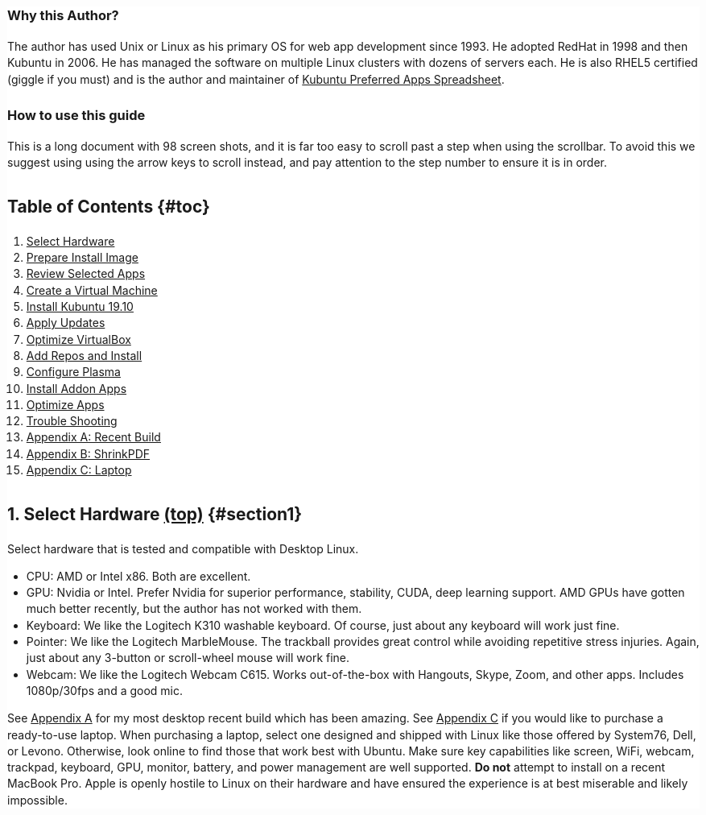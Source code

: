 ### Why this Author?
The author has used Unix or Linux as his primary OS for web app development
since 1993. He adopted RedHat in 1998 and then Kubuntu in 2006. He has managed
the software on multiple Linux clusters with dozens of servers each. He is
also RHEL5 certified (giggle if you must) and is the author and maintainer of
[Kubuntu Preferred Apps Spreadsheet][_0020].

### How to use this guide
This is a long document with 98 screen shots, and it is far too easy to scroll
past a step when using the scrollbar. To avoid this we suggest using using the
arrow keys to scroll instead, and pay attention to the step number to ensure
it is in order.

## Table of Contents {#toc}
1.  [Select Hardware](#section1)
2.  [Prepare Install Image](#section2)
3.  [Review Selected Apps](#section3)
4.  [Create a Virtual Machine](#section4)
5.  [Install Kubuntu 19.10](#section5)
6.  [Apply Updates](#section6)
7.  [Optimize VirtualBox](#section7)
8.  [Add Repos and Install](#section8)
9.  [Configure Plasma](#section9)
10. [Install Addon Apps](#section10)
11. [Optimize Apps](#section11)
12. [Trouble Shooting](#section12)
12. [Appendix A: Recent Build](#appendix-a)
13. [Appendix B: ShrinkPDF](#appendix-b)
14. [Appendix C: Laptop](#appendix-c)

## 1. Select Hardware [(top)](#toc) {#section1}
Select hardware that is tested and compatible with Desktop Linux.

- CPU: AMD or Intel x86. Both are excellent.
- GPU: Nvidia or Intel. Prefer Nvidia for superior performance, stability,
  CUDA, deep learning support. AMD GPUs have gotten much better recently,
  but the author has not worked with them.
- Keyboard: We like the Logitech K310 washable keyboard. Of course, just about
  any keyboard will work just fine.
- Pointer: We like the Logitech MarbleMouse. The trackball provides great
  control while avoiding repetitive stress injuries. Again, just about any
  3-button or scroll-wheel mouse will work fine.
- Webcam: We like the Logitech Webcam C615. Works out-of-the-box with
  Hangouts, Skype, Zoom, and other apps. Includes 1080p/30fps and a good mic.

See [Appendix A](#appendix-a) for my most desktop recent build which has been
amazing. See [Appendix C](#appendix-c) if you would like to purchase a
ready-to-use laptop.  When purchasing a laptop, select one designed and shipped
with Linux like those offered by System76, Dell, or Levono. Otherwise, look
online to find those that work best with Ubuntu. Make sure key capabilities
like screen, WiFi, webcam, trackpad, keyboard, GPU, monitor, battery, and
power management are well supported.  **Do not** attempt to install on a
recent MacBook Pro.  Apple is openly hostile to Linux on their hardware and
have ensured the experience is at best miserable and likely impossible.


[_0010]: https://www.forbes.com/sites/jasonevangelho/2019/10/23/bold-prediction-kde-will-steal-the-lightweight-linux-desktop-crown-in-2020/#2d99acca26d2
[_0020]: https://docs.google.com/spreadsheets/d/1kLIYKYRsan_nvqGSZF-xJNxMkivH7uNdd6F-xY0hAUM
[_0030]: https://kubuntu.org/getkubuntu/
[_0040]: https://kubuntu.org/alternative-downloads
[_0050]: https://askubuntu.com/questions/372607
[_0060]: https://www.virtualbox.org/wiki/Downloads
[_0062]: https://itsfoss.com/ppa-guide/
[_0065]: http://deshack.net/install-balsamiq-mockups-in-debianubuntu/
[_0070]: https://balsamiq.com/wireframes/desktop/
[_0080]: https://help.ubuntu.com/community/Logitech_Marblemouse_USB
[_0090]: https://forums.linuxmint.com/viewtopic.php?t=276808
[_0100]: https://www.jetbrains.com/idea/buy/#personal?billing=yearly
[_0110]: https://www.activestate.com/products/komodo-ide/
[_0120]: https://www.jetbrains.com/idea/download#section=linux
[_0130]: https://www.insynchq.com/pricing
[_0140]: https://help.ubuntu.com/community/NFSv4Howto
[_0150]: http://thenubbyadmin.com/2013/04/10/solving-nfs-mounts-at-boot-time/
[_0160]: https://forum.kde.org/viewtopic.php?f=215&t=161620
[_0165]: https://userbase.kde.org/Plasma/Tips
[_0170]: https://www.google.com/settings/security/lesssecureapps
[_i0010]: /images/2019-10-04/20191011_173827.png "2.2.2. Startup disk creator"
[_i0020]: /images/2019-10-04/20191017_184825.png "4.3. Create virtual machine"
[_i0030]: /images/2019-10-04/20191017_184941.png "4.4. Set details"
[_i0040]: /images/2019-10-04/20191017_185017.png "4.5. Create storage"
[_i0050]: /images/2019-10-04/20191017_185051.png "4.6. Adjust resources 1"
[_i0060]: /images/2019-10-04/20191017_185207.png "4.6. Adjust resources 2"
[_i0070]: /images/2019-10-04/20191017_185251.png "4.7. Allocate threads 1"
[_i0080]: /images/2019-10-04/20191017_185330.png "4.7. Allocate threads 2"
[_i0090]: /images/2019-10-04/20191017_185416.png "4.8. Configure display"
[_i0100]: /images/2019-10-04/20191017_185440.png "4.9. Mount guest additions 1"
[_i0110]: /images/2019-10-04/20191017_185539.png "4.9. Mount guest additions 2"
[_i0120]: /images/2019-10-04/20191017_185612.png "4.9. Mount guest additions 3"
[_i0130]: /images/2019-10-04/20191017_185658.png "4.9. Mount guest additions 4"
[_i0134]: /images/2019-10-04/20191017_185751.png "4.9. Configure USB"
[_i0140]: /images/2019-10-04/20191017_185816.png "4.10. Power-on"
[_i0150]: /images/2019-10-04/20191017_190016.png "4.11. Select Kubuntu 19.10 ISO 1"
[_i0160]: /images/2019-10-04/20191017_190217.png "4.11. Select Kubuntu 19.10 ISO 2"
[_i0170]: /images/2019-10-04/20191017_190239.png "4.12. Click start 1"
[_i0180]: /images/2019-10-04/20191017_190337.png "4.12. Click start 2"
[_i0190]: /images/2019-10-04/20191003_102037.png "5.2. Click Install Kubuntu"
[_i0200]: /images/2019-10-04/20191003_102050.png "5.3. Select keyboard"
[_i0210]: /images/2019-10-04/20191003_102104.png "5.4. Select default install"
[_i0215]: /images/2019-10-04/20191102_191226.png "5.5.1. Encrypted install"
[_i0220]: /images/2019-10-04/20191003_102217.png "5.5.2. Specify custom partitions"
[_i0230]: /images/2019-10-04/20191003_102322.png "5.5.2. Add partitions"
[_i0240]: /images/2019-10-04/20191003_102333.png "5.5.2. Commit partitions"
[_i0250]: /images/2019-10-04/20191003_102346.png "5.6. Select time zone"
[_i0260]: /images/2019-10-04/20191003_102821.png "5.7. Create admin user"
[_i0270]: /images/2019-10-04/20191003_102829.png "5.8. Watch the slide show"
[_i0280]: /images/2019-10-04/20191003_103135.png "5.8. Keep watching"
[_i0290]: /images/2019-10-04/20191017_191541.png "5.9. Reboot"
[_i0300]: /images/2019-10-04/20191003_103835.png "6.1. First sign-in"
[_i0310]: /images/2019-10-04/20191003_103900.png "6.2. Enjoy the splash screen"
[_i0320]: /images/2019-10-04/20191003_103907.png "6.3. Review desktop"
[_i0330]: /images/2019-10-04/20191003_103919.png "6.4. Open Discover app"
[_i0340]: /images/2019-10-04/20191003_104008.png "6.5. Initiate updates"
[_i0350]: /images/2019-10-04/20191003_104035.png "6.6. Authorize updates"
[_i0360]: /images/2019-10-04/20191003_104141.png "6.7. Watch updates progress"
[_i0370]: /images/2019-10-04/20191003_104314.png "6.8. Complete updates and power-off"
[_i0380]: /images/2019-10-04/20191003_104351.png "7.1. Open guest additions disk"
[_i0390]: /images/2019-10-04/20191003_104416.png "7.2. Open terminal"
[_i0400]: /images/2019-10-04/20191003_110128.png "7.3. Install additions"
[_i0640]: /images/2019-10-04/20191003_202335.png "8.1. Open Konsole"
[_i0650]: /images/2019-10-04/20191003_202405.png "8.2. Pin Konsole to Panel"
[_i0660]: /images/2019-10-04/20191003_202716.png "8.3. Update installed packages"
[_i0670]: /images/2019-10-04/20191003_202809.png "8.4. Add repo files"
[_i0680]: /images/2019-10-04/20191003_203103.png "8.5. Install repositories"
[_i0690]: /images/2019-10-04/20191003_203238.png "8.6. Update repository keys 1"
[_i0700]: /images/2019-10-04/20191003_203354.png "8.6. Update repository keys 2"
[_i0710]: /images/2019-10-04/20191008_202826.png "8.7. Generate ssh keys"
[_i0720]: /images/2019-10-04/20191003_203535.png "8.8.1. Update packages"
[_i0730]: /images/2019-10-04/20191003_204427.png "8.8.2. Install apps"
[_i0740]: /images/2019-10-04/20191003_204446.png "8.8.3. Confirm install"
[_i0750]: /images/2019-10-04/20191003_204505.png "8.8.4. Download apps"
[_i0760]: /images/2019-10-04/20191003_204730.png "8.8.5. Approve font install 1"
[_i0770]: /images/2019-10-04/20191003_204809.png "8.8.5. Approve font install 2"
[_i0780]: /images/2019-10-04/20191008_202847.png "8.8.6. Configure Gitolite3"
[_i0790]: /images/2019-10-04/20191003_204834.png "8.8.6. Watch installation progress"
[_i0410]: /images/2019-10-04/20191003_110437.png "9.1. Configure panel"
[_i0420]: /images/2019-10-04/20191003_110506.png "9.2. Move panel to right edge"
[_i0430]: /images/2019-10-04/20191003_110525.png "9.3. Widen the panel"
[_i0440]: /images/2019-10-04/20191003_110545.png "9.4. Configure desktop"
[_i0450]: /images/2019-10-04/20191003_110617.png "9.5. Change background"
[_i0460]: /images/2019-10-04/20191003_110648.png "9.6. Hide toolbox"
[_i0470]: /images/2019-10-04/20191003_110757.png "9.7. Open system settings"
[_i0480]: /images/2019-10-04/20191003_111533.png "9.8. Change theme"
[_i0490]: /images/2019-10-04/20191003_111605.png "9.9. Change cursor size"
[_i0500]: /images/2019-10-04/20191003_111817.png "9.10. Disable splash screen"
[_i0510]: /images/2019-10-04/20191003_111957.png "9.11. Set Colors"
[_i0520]: /images/2019-10-04/20191003_112042.png "9.12. Set Fonts"
[_i0530]: /images/2019-10-04/20191003_112243.png "9.13. Set Icons"
[_i0540]: /images/2019-10-04/20191013_213633.png "9.14. Set GTK style"
[_i0550]: /images/2019-10-04/20191003_112658.png "9.15. Set Window Decorations"
[_i0560]: /images/2019-10-04/20191003_112734.png "9.16. Use Workspace defaults"
[_i0570]: /images/2019-10-04/20191003_113000.png "9.17. Adjust window edges"
[_i0580]: /images/2019-10-04/20191003_185645.png "9.18. Set screen lock"
[_i0590]: /images/2019-10-04/20191003_185746.png "9.19. Add virtual desktops"
[_i0600]: /images/2019-10-04/20191003_201853.png "9.20. Test sound"
[_i0610]: /images/2019-10-04/20191003_202024.png "9.21. Configure pager"
[_i0620]: /images/2019-10-04/20191003_202100.png "9.22. Mover pager"
[_i0630]: /images/2019-10-04/20191003_202125.png "9.23. Review the results"
[_i0800]: /images/2019-10-04/20191004_155410.png "10.3.1. Install wine packages 1"
[_i0810]: /images/2019-10-04/20191004_155442.png "10.3.1. Install wine packages 2"
[_i0820]: /images/2019-10-04/20191004_160855.png "10.3.2. Download Balsamiq bundle"
[_i0830]: /images/2019-10-04/20191004_161255.png "10.3.5. Add desktop file"
[_i0840]: /images/2019-10-04/20191004_161318.png "10.3.6. Start Balsamiq 1"
[_i0850]: /images/2019-10-04/20191004_161038.png "10.3.6. Start Balsamiq 2"
[_i0860]: /images/2019-10-04/20191004_161753.png "10.4.1. Download IntelliJ Ultimate 1"
[_i0870]: /images/2019-10-04/20191004_161812.png "10.4.1. Download IntelliJ Ultimate 2"
[_i0880]: /images/2019-10-04/20191004_162012.png "10.4.2. Install to /usr/local/lib 1"
[_i0890]: /images/2019-10-04/20191004_162034.png "10.4.2. Install to /usr/local/lib 2"
[_i0900]: /images/2019-10-04/20191004_162541.png "10.4.3. Create symbolic links"
[_i0910]: /images/2019-10-04/20191004_162904.png "10.4.4. Add desktop file"
[_i0920]: /images/2019-10-04/20191004_164122.png "10.4.5. Start IntelliJ"
[_i0930]: /images/2019-10-04/20191009_194722.png "10.8. Slack"
[_i0940]: /images/2019-10-04/20191008_204741.png "10.10. Telegram"
[_i0950]: /images/2019-10-04/20191004_155343.png "11.1. Config MarbleMouse"
[_i0960]: /images/2019-10-04/20191004_164454.png "11.3. Set IntelliJ dark theme"
[_i0970]: /images/2019-10-04/20191004_200050.png "11.5.3. Update desktop file"
[_i0980]: /images/2019-10-04/20191004_192059.png "11.5.4 Confirm results 1"
[_i0990]: /images/2019-10-04/20191004_204356.png "11.5.4 Confirm results 2"